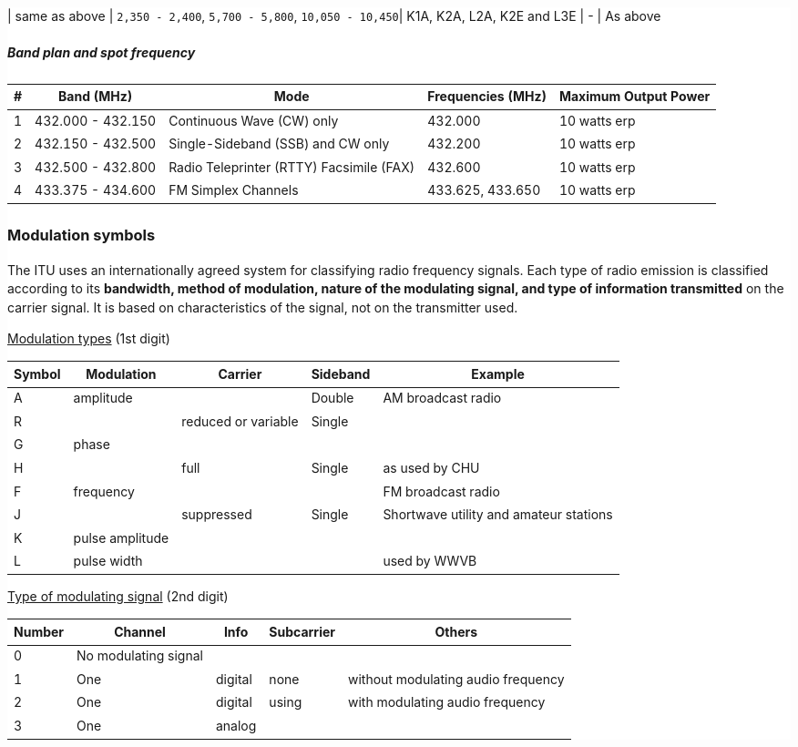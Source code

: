| same as above | `2,350 - 2,400`, `5,700 - 5,800`, `10,050 - 10,450`| K1A, K2A, L2A, K2E and L3E | - | As above

##### Band plan and spot frequency

| # | Band (MHz) | Mode | Frequencies (MHz) | Maximum Output Power |
| --- | --- | --- | --- | ---
| 1 | 432.000 - 432.150 | Continuous Wave (CW) only | 432.000 | 10 watts erp
| 2 | 432.150 - 432.500 | Single-Sideband (SSB) and CW only | 432.200 | 10 watts erp
| 3 | 432.500 - 432.800 | Radio Teleprinter (RTTY) Facsimile (FAX) | 432.600 | 10 watts erp
| 4 | 433.375 - 434.600 | FM Simplex Channels | 433.625, 433.650 | 10 watts erp

### Modulation symbols

The ITU uses an internationally agreed system for classifying radio frequency signals. Each type of radio emission is classified according to its **bandwidth, method of modulation, nature of the modulating signal, and type of information transmitted** on the carrier signal. It is based on characteristics of the signal, not on the transmitter used.

[Modulation types](https://en.wikipedia.org/wiki/Types_of_radio_emissions#Type_of_modulation) (1st digit)

| Symbol | Modulation | Carrier | Sideband | Example
| --- | --- | --- | --- | ---
| A | amplitude | | Double | AM broadcast radio
| R | |	reduced or variable | Single
| G |	phase
| H | |	full | Single | as used by CHU
| F |	frequency | | | FM broadcast radio
| J |	| suppressed | Single | Shortwave utility and amateur stations
| K |	pulse amplitude  
| L |	pulse width | | | used by WWVB

[Type of modulating signal](https://en.wikipedia.org/wiki/Types_of_radio_emissions#Type_of_modulating_signal) (2nd digit)

| Number | Channel | Info | Subcarrier | Others
| --- | --- | --- | --- | ---
| 0 |	No modulating signal
| 1 |	One | digital | none |  without modulating audio frequency
| 2 |	One | digital | using | with modulating audio frequency
| 3 |	One | analog
